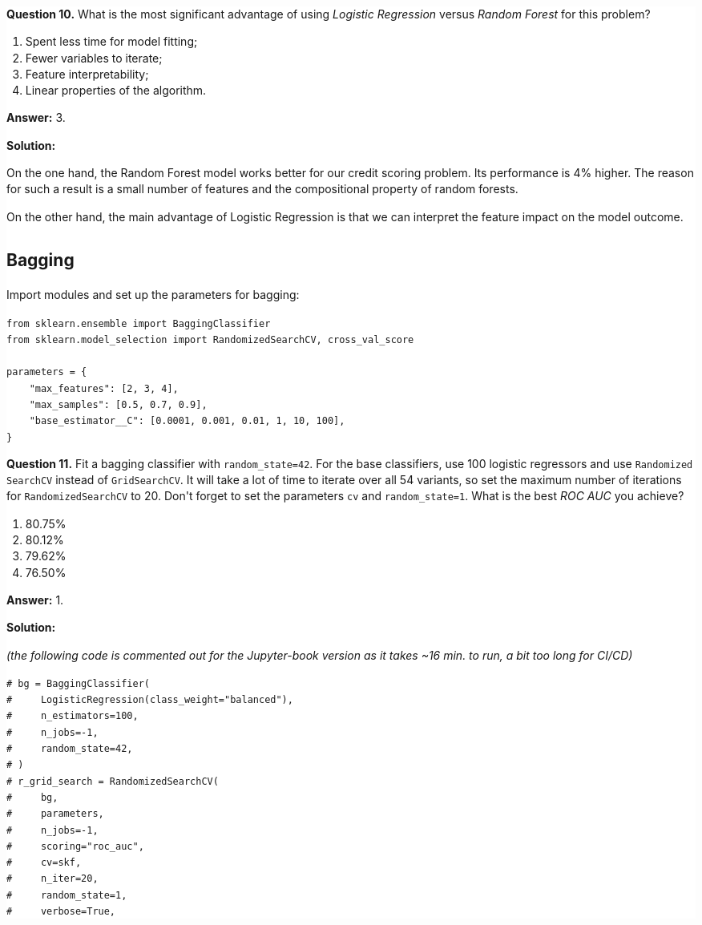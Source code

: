 **Question 10.** What is the most significant advantage of using *Logistic Regression* versus *Random Forest* for this problem?

1. Spent less time for model fitting;
2. Fewer variables to iterate;
3. Feature interpretability;
4. Linear properties of the algorithm.

**Answer:** 3.

**Solution:**

On the one hand, the Random Forest model works better for our credit scoring problem. Its performance is 4% higher. The reason for such a result is a small number of features and the compositional property of random forests. 

On the other hand, the main advantage of Logistic Regression is that we can interpret the feature impact on the model outcome.

## Bagging

Import modules and set up the parameters for bagging:


```{code-cell} ipython3
from sklearn.ensemble import BaggingClassifier
from sklearn.model_selection import RandomizedSearchCV, cross_val_score

parameters = {
    "max_features": [2, 3, 4],
    "max_samples": [0.5, 0.7, 0.9],
    "base_estimator__C": [0.0001, 0.001, 0.01, 1, 10, 100],
}
```

**Question 11.** Fit a bagging classifier with `random_state=42`. For the base classifiers, use 100 logistic regressors and use `RandomizedSearchCV` instead of `GridSearchCV`. It will take a lot of time to iterate over all 54 variants, so set the maximum number of iterations for `RandomizedSearchCV` to 20. Don't forget to set the parameters `cv` and `random_state=1`. What is the best *ROC AUC* you achieve?

1. 80.75%
2. 80.12%
3. 79.62%
4. 76.50%

**Answer:** 1.

**Solution:** 

_(the following code is commented out for the Jupyter-book version as it takes ~16 min. to run, a bit too long for CI/CD)_


```{code-cell} ipython3
# bg = BaggingClassifier(
#     LogisticRegression(class_weight="balanced"),
#     n_estimators=100,
#     n_jobs=-1,
#     random_state=42,
# )
# r_grid_search = RandomizedSearchCV(
#     bg,
#     parameters,
#     n_jobs=-1,
#     scoring="roc_auc",
#     cv=skf,
#     n_iter=20,
#     random_state=1,
#     verbose=True,
```